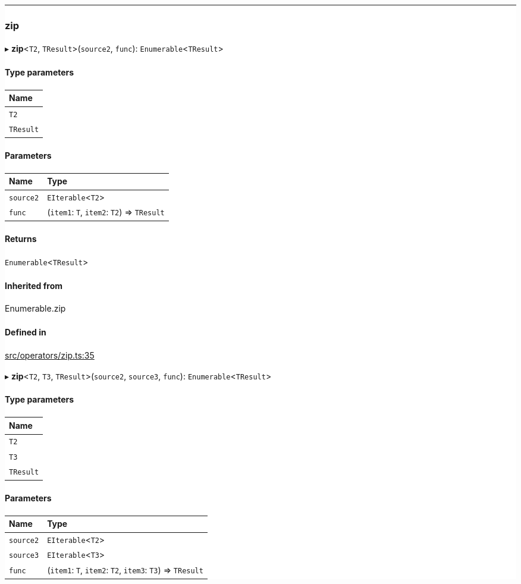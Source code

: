 ___

### zip

▸ **zip**<`T2`, `TResult`\>(`source2`, `func`): `Enumerable`<`TResult`\>

#### Type parameters

| Name |
| :------ |
| `T2` |
| `TResult` |

#### Parameters

| Name | Type |
| :------ | :------ |
| `source2` | `EIterable`<`T2`\> |
| `func` | (`item1`: `T`, `item2`: `T2`) => `TResult` |

#### Returns

`Enumerable`<`TResult`\>

#### Inherited from

Enumerable.zip

#### Defined in

[src/operators/zip.ts:35](https://github.com/kamoshi/powerseq/blob/3f69b2c/src/operators/zip.ts#L35)

▸ **zip**<`T2`, `T3`, `TResult`\>(`source2`, `source3`, `func`): `Enumerable`<`TResult`\>

#### Type parameters

| Name |
| :------ |
| `T2` |
| `T3` |
| `TResult` |

#### Parameters

| Name | Type |
| :------ | :------ |
| `source2` | `EIterable`<`T2`\> |
| `source3` | `EIterable`<`T3`\> |
| `func` | (`item1`: `T`, `item2`: `T2`, `item3`: `T3`) => `TResult` |
